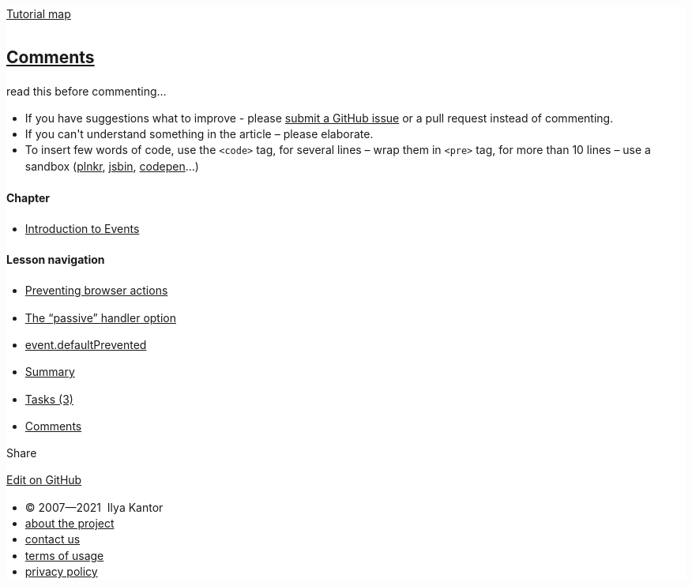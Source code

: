<a href="/tutorial/map" class="map"><span class="map__text">Tutorial map</span></a>

## <a href="#comments" id="comments">Comments</a>

<span class="comments__read-before-link">read this before commenting…</span>

-   If you have suggestions what to improve - please [submit a GitHub issue](https://github.com/javascript-tutorial/en.javascript.info/issues/new) or a pull request instead of commenting.
-   If you can't understand something in the article – please elaborate.
-   To insert few words of code, use the `<code>` tag, for several lines – wrap them in `<pre>` tag, for more than 10 lines – use a sandbox ([plnkr](https://plnkr.co/edit/?p=preview), [jsbin](https://jsbin.com), [codepen](http://codepen.io)…)

<a href="/tutorial/map" class="map"></a>

#### Chapter

-   <a href="/events" class="sidebar__link">Introduction to Events</a>

#### Lesson navigation

-   <a href="#preventing-browser-actions" class="sidebar__link">Preventing browser actions</a>
-   <a href="#the-passive-handler-option" class="sidebar__link">The “passive” handler option</a>
-   <a href="#event-defaultprevented" class="sidebar__link">event.defaultPrevented</a>
-   <a href="#summary" class="sidebar__link">Summary</a>

-   <a href="#tasks" class="sidebar__link">Tasks (3)</a>
-   <a href="#comments" class="sidebar__link">Comments</a>

Share

<a href="https://twitter.com/share?url=https%3A%2F%2Fjavascript.info%2Fdefault-browser-action" class="share share_tw sidebar__share"></a><a href="https://www.facebook.com/sharer/sharer.php?s=100&amp;p%5Burl%5D=https%3A%2F%2Fjavascript.info%2Fdefault-browser-action" class="share share_fb sidebar__share"></a>

<a href="https://github.com/javascript-tutorial/en.javascript.info/blob/master/2-ui/2-events/04-default-browser-action" class="sidebar__link">Edit on GitHub</a>

-   © 2007—2021  Ilya Kantor
-   <a href="/about" class="page-footer__link">about the project</a>
-   <a href="/about#contact-us" class="page-footer__link">contact us</a>
-   <a href="/terms" class="page-footer__link">terms of usage</a>
-   <a href="/privacy" class="page-footer__link">privacy policy</a>
